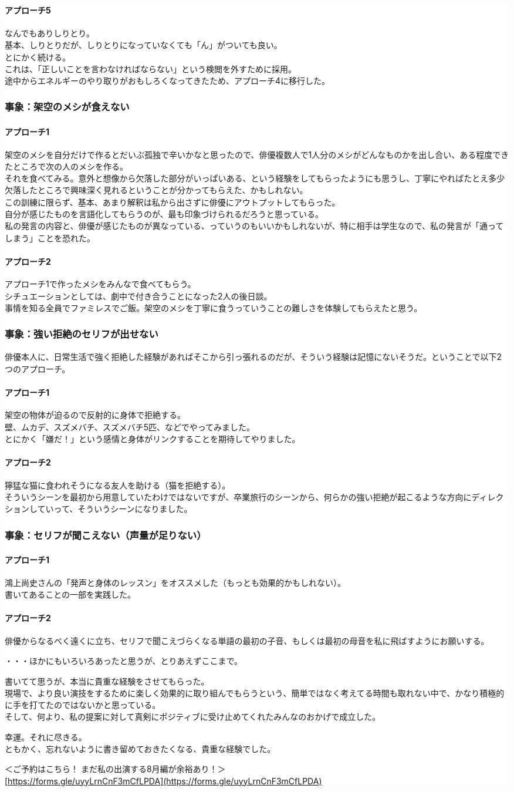 #### アプローチ5  
なんでもありしりとり。  
基本、しりとりだが、しりとりになっていなくても「ん」がついても良い。  
とにかく続ける。  
これは、「正しいことを言わなければならない」という検閲を外すために採用。  
途中からエネルギーのやり取りがおもしろくなってきたため、アプローチ4に移行した。

### 事象：架空のメシが食えない  
#### アプローチ1  
架空のメシを自分だけで作るとだいぶ孤独で辛いかなと思ったので、俳優複数人で1人分のメシがどんなものかを出し合い、ある程度できたところで次の人のメシを作る。  
それを食べてみる。意外と想像から欠落した部分がいっぱいある、という経験をしてもらったようにも思うし、丁寧にやればたとえ多少欠落したところで興味深く見れるということが分かってもらえた、かもしれない。  
この訓練に限らず、基本、あまり解釈は私から出さずに俳優にアウトプットしてもらった。  
自分が感じたものを言語化してもらうのが、最も印象づけられるだろうと思っている。  
私の発言の内容と、俳優が感じたものが異なっている、っていうのもいいかもしれないが、特に相手は学生なので、私の発言が「通ってしまう」ことを恐れた。  

#### アプローチ2  
アプローチ1で作ったメシをみんなで食べてもらう。  
シチュエーションとしては、劇中で付き合うことになった2人の後日談。  
事情を知る全員でファミレスでご飯。架空のメシを丁寧に食うっていうことの難しさを体験してもらえたと思う。  

### 事象：強い拒絶のセリフが出せない  
俳優本人に、日常生活で強く拒絶した経験があればそこから引っ張れるのだが、そういう経験は記憶にないそうだ。ということで以下2つのアプローチ。

#### アプローチ1  
架空の物体が迫るので反射的に身体で拒絶する。  
壁、ムカデ、スズメバチ、スズメバチ5匹、などでやってみました。  
とにかく「嫌だ！」という感情と身体がリンクすることを期待してやりました。  

#### アプローチ2  
獰猛な猫に食われそうになる友人を助ける（猫を拒絶する）。  
そういうシーンを最初から用意していたわけではないですが、卒業旅行のシーンから、何らかの強い拒絶が起こるような方向にディレクションしていって、そういうシーンになりました。

### 事象：セリフが聞こえない（声量が足りない）  
#### アプローチ1  
鴻上尚史さんの「発声と身体のレッスン」をオススメした（もっとも効果的かもしれない）。  
書いてあることの一部を実践した。  

#### アプローチ2  
俳優からなるべく遠くに立ち、セリフで聞こえづらくなる単語の最初の子音、もしくは最初の母音を私に飛ばすようにお願いする。  

・・・ほかにもいろいろあったと思うが、とりあえずここまで。

書いてて思うが、本当に貴重な経験をさせてもらった。  
現場で、より良い演技をするために楽しく効果的に取り組んでもらうという、簡単ではなく考えてる時間も取れない中で、かなり積極的に手を打てたのではないかと思っている。  
そして、何より、私の提案に対して真剣にポジティブに受け止めてくれたみんなのおかげで成立した。

幸運。それに尽きる。  
ともかく、忘れないように書き留めておきたくなる、貴重な経験でした。


＜ご予約はこちら！ まだ私の出演する8月編が余裕あり！＞  
[https://forms.gle/uyyLrnCnF3mCfLPDA](https://forms.gle/uyyLrnCnF3mCfLPDA)  
